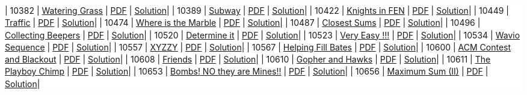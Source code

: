 | 10382 | [Watering Grass](https://onlinejudge.org/index.php?option=com_onlinejudge&Itemid=8&category=657&page=show_problem&problem=1323) | [PDF](https://onlinejudge.org/external/103/10382.pdf) | [Solution](https%3A//github.com/versenyi98/programming-contests/tree/master/UVa%20Online%20Judge/10382%2520-%2520Watering%2520Grass)|
| 10389 | [Subway](https://onlinejudge.org/index.php?option=onlinejudge&page=show_problem&problem=1330) | [PDF](https://onlinejudge.org/external/103/10389.pdf) | [Solution](https%3A//github.com/versenyi98/programming-contests/tree/master/UVa%20Online%20Judge/10389%2520-%2520Subway)|
| 10422 | [Knights in FEN](https://onlinejudge.org/index.php?option=com_onlinejudge&Itemid=8&page=show_problem&problem=1363) | [PDF](https://onlinejudge.org/external/104/10422.pdf) | [Solution](https%3A//github.com/versenyi98/programming-contests/tree/master/UVa%20Online%20Judge/10422%2520-%2520Knights%2520in%2520FEN)|
| 10449 | [Traffic](https://onlinejudge.org/index.php?option=com_onlinejudge&Itemid=8&page=show_problem&category=0&problem=1390&) | [PDF](https://onlinejudge.org/external/104/10449.pdf) | [Solution](https%3A//github.com/versenyi98/programming-contests/tree/master/UVa%20Online%20Judge/10449%2520-%2520Traffic)|
| 10474 | [Where is the Marble](https://onlinejudge.org/index.php?option=com_onlinejudge&Itemid=8&category=661&page=show_problem&problem=1415) | [PDF](https://onlinejudge.org/external/104/10474.pdf) | [Solution](https%3A//github.com/versenyi98/programming-contests/tree/master/UVa%20Online%20Judge/10474%2520-%2520Where%2520is%2520the%2520Marble)|
| 10487 | [Closest Sums](https://onlinejudge.org/index.php?option=onlinejudge&page=show_problem&problem=1428) | [PDF](https://onlinejudge.org/external/104/10487.pdf) | [Solution](https%3A//github.com/versenyi98/programming-contests/tree/master/UVa%20Online%20Judge/10487%2520-%2520Closest%2520Sums)|
| 10496 | [Collecting Beepers](https://onlinejudge.org/index.php?option=com_onlinejudge&Itemid=8&category=654&page=show_problem&problem=1437) | [PDF](https://onlinejudge.org/external/104/10496.pdf) | [Solution](https%3A//github.com/versenyi98/programming-contests/tree/master/UVa%20Online%20Judge/10496%2520-%2520Collecting%2520Beepers)|
| 10520 | [Determine it](https://onlinejudge.org/index.php?option=com_onlinejudge&Itemid=8&category=655&page=show_problem&problem=1461) | [PDF](https://onlinejudge.org/external/105/10520.pdf) | [Solution](https%3A//github.com/versenyi98/programming-contests/tree/master/UVa%20Online%20Judge/10520%2520-%2520Determine%2520it)|
| 10523 | [Very Easy !!!](https://onlinejudge.org/index.php?option=onlinejudge&Itemid=8&page=show_problem&problem=1464) | [PDF](https://onlinejudge.org/external/105/10523.pdf) | [Solution](https%3A//github.com/versenyi98/programming-contests/tree/master/UVa%20Online%20Judge/10523%2520-%2520Very%2520Easy%2520%2521%2521%2521)|
| 10534 | [Wavio Sequence](https://onlinejudge.org/index.php?option=com_onlinejudge&Itemid=8&category=651&page=show_problem&problem=1475) | [PDF](https://onlinejudge.org/external/105/10534.pdf) | [Solution](https%3A//github.com/versenyi98/programming-contests/tree/master/UVa%20Online%20Judge/10534%2520-%2520Wavio%2520Sequence)|
| 10557 | [XYZZY](https://onlinejudge.org/index.php?option=com_onlinejudge&Itemid=8&page=show_problem&category=0&problem=1498) | [PDF](https://onlinejudge.org/external/105/10557.pdf) | [Solution](https%3A//github.com/versenyi98/programming-contests/tree/master/UVa%20Online%20Judge/10557%2520-%2520XYZZY)|
| 10567 | [Helping Fill Bates](https://onlinejudge.org/index.php?option=com_onlinejudge&Itemid=8&category=661&page=show_problem&problem=1508) | [PDF](https://onlinejudge.org/external/105/10567.pdf) | [Solution](https%3A//github.com/versenyi98/programming-contests/tree/master/UVa%20Online%20Judge/10567%2520-%2520Helping%2520Fill%2520Bates)|
| 10600 | [ACM Contest and Blackout](https://onlinejudge.org/index.php?option=com_onlinejudge&Itemid=8&page=show_problem&problem=1541) | [PDF](https://onlinejudge.org/external/106/10600.pdf) | [Solution](https%3A//github.com/versenyi98/programming-contests/tree/master/UVa%20Online%20Judge/10600%2520-%2520ACM%2520Contest%2520and%2520Blackout)|
| 10608 | [Friends](https://onlinejudge.org/index.php?option=com_onlinejudge&Itemid=8&category=24&page=show_problem&problem=1549) | [PDF](https://onlinejudge.org/external/106/10608.pdf) | [Solution](https%3A//github.com/versenyi98/programming-contests/tree/master/UVa%20Online%20Judge/10608%2520-%2520Friends)|
| 10610 | [Gopher and Hawks](https://onlinejudge.org/index.php?option=com_onlinejudge&Itemid=8&category=676&page=show_problem&problem=1551) | [PDF](https://onlinejudge.org/external/106/10610.pdf) | [Solution](https%3A//github.com/versenyi98/programming-contests/tree/master/UVa%20Online%20Judge/10610%2520-%2520Gopher%2520and%2520Hawks)|
| 10611 | [The Playboy Chimp](https://onlinejudge.org/index.php?option=com_onlinejudge&Itemid=8&category=661&page=show_problem&problem=1552) | [PDF](https://onlinejudge.org/external/106/10611.pdf) | [Solution](https%3A//github.com/versenyi98/programming-contests/tree/master/UVa%20Online%20Judge/10611%2520-%2520The%2520Playboy%2520Chimp)|
| 10653 | [Bombs! NO they are Mines!!](https://onlinejudge.org/index.php?option=onlinejudge&page=show_problem&problem=1594) | [PDF](https://onlinejudge.org/external/106/10653.pdf) | [Solution](https%3A//github.com/versenyi98/programming-contests/tree/master/UVa%20Online%20Judge/10653%2520-%2520Bombs%2521%2520NO%2520they%2520are%2520Mines%2521%2521)|
| 10656 | [Maximum Sum (II)](https://onlinejudge.org/index.php?option=com_onlinejudge&Itemid=8&category=24&page=show_problem&problem=1597) | [PDF](https://onlinejudge.org/external/106/10656.pdf) | [Solution](https%3A//github.com/versenyi98/programming-contests/tree/master/UVa%20Online%20Judge/10656%2520-%2520Maximum%2520Sum%2520%2528II%2529)|